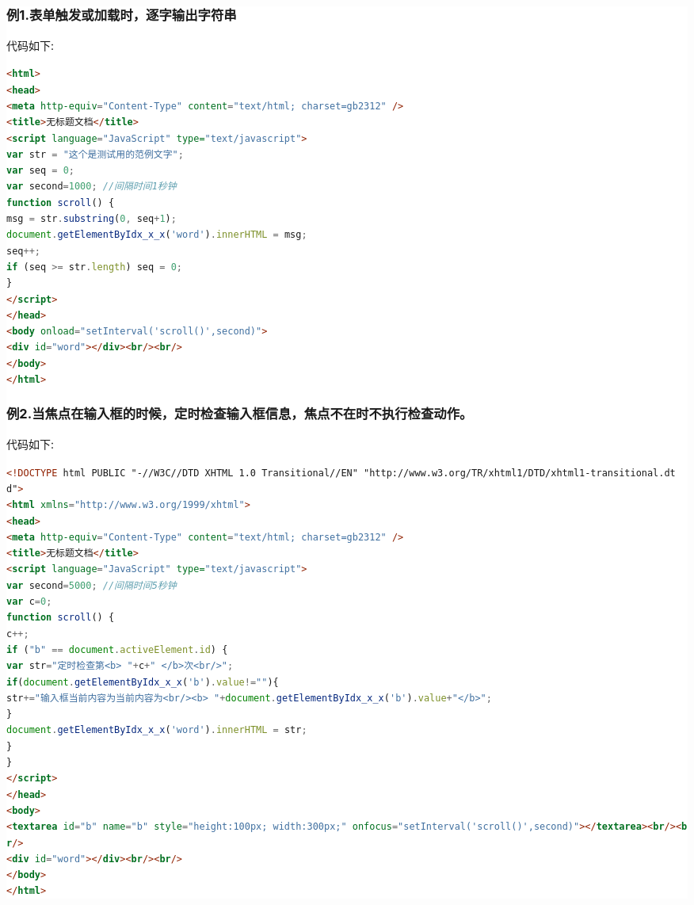 ### 例1.表单触发或加载时，逐字输出字符串

代码如下:
```html
<html>
<head>
<meta http-equiv="Content-Type" content="text/html; charset=gb2312" />
<title>无标题文档</title>
<script language="JavaScript" type="text/javascript">
var str = "这个是测试用的范例文字";
var seq = 0;
var second=1000; //间隔时间1秒钟
function scroll() {
msg = str.substring(0, seq+1);
document.getElementByIdx_x_x('word').innerHTML = msg;
seq++;
if (seq >= str.length) seq = 0;
}
</script>
</head>
<body onload="setInterval('scroll()',second)">
<div id="word"></div><br/><br/>
</body>
</html>
```
 
### 例2.当焦点在输入框的时候，定时检查输入框信息，焦点不在时不执行检查动作。

代码如下:
```html
<!DOCTYPE html PUBLIC "-//W3C//DTD XHTML 1.0 Transitional//EN" "http://www.w3.org/TR/xhtml1/DTD/xhtml1-transitional.dtd">
<html xmlns="http://www.w3.org/1999/xhtml">
<head>
<meta http-equiv="Content-Type" content="text/html; charset=gb2312" />
<title>无标题文档</title>
<script language="JavaScript" type="text/javascript">
var second=5000; //间隔时间5秒钟
var c=0;
function scroll() {
c++;
if ("b" == document.activeElement.id) {
var str="定时检查第<b> "+c+" </b>次<br/>";
if(document.getElementByIdx_x_x('b').value!=""){
str+="输入框当前内容为当前内容为<br/><b> "+document.getElementByIdx_x_x('b').value+"</b>";
}
document.getElementByIdx_x_x('word').innerHTML = str;
}
}
</script>
</head>
<body>
<textarea id="b" name="b" style="height:100px; width:300px;" onfocus="setInterval('scroll()',second)"></textarea><br/><br/>
<div id="word"></div><br/><br/>
</body>
</html>
```
